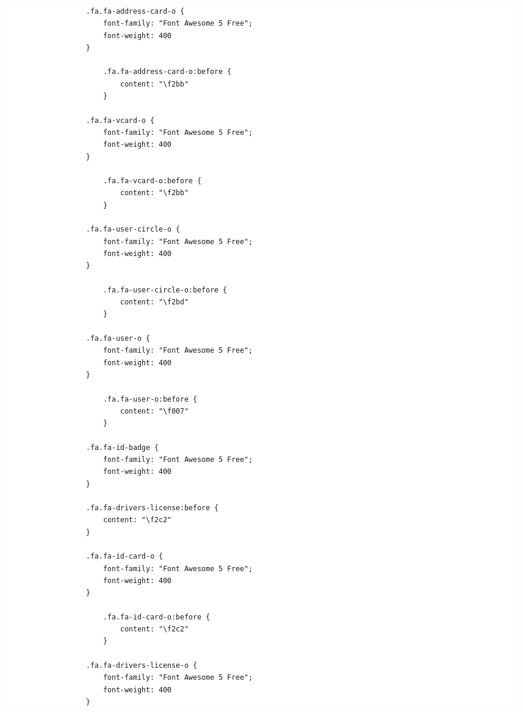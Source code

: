                        .fa.fa-address-card-o {
                           font-family: "Font Awesome 5 Free";
                           font-weight: 400
                       }

                           .fa.fa-address-card-o:before {
                               content: "\f2bb"
                           }

                       .fa.fa-vcard-o {
                           font-family: "Font Awesome 5 Free";
                           font-weight: 400
                       }

                           .fa.fa-vcard-o:before {
                               content: "\f2bb"
                           }

                       .fa.fa-user-circle-o {
                           font-family: "Font Awesome 5 Free";
                           font-weight: 400
                       }

                           .fa.fa-user-circle-o:before {
                               content: "\f2bd"
                           }

                       .fa.fa-user-o {
                           font-family: "Font Awesome 5 Free";
                           font-weight: 400
                       }

                           .fa.fa-user-o:before {
                               content: "\f007"
                           }

                       .fa.fa-id-badge {
                           font-family: "Font Awesome 5 Free";
                           font-weight: 400
                       }

                       .fa.fa-drivers-license:before {
                           content: "\f2c2"
                       }

                       .fa.fa-id-card-o {
                           font-family: "Font Awesome 5 Free";
                           font-weight: 400
                       }

                           .fa.fa-id-card-o:before {
                               content: "\f2c2"
                           }

                       .fa.fa-drivers-license-o {
                           font-family: "Font Awesome 5 Free";
                           font-weight: 400
                       }
